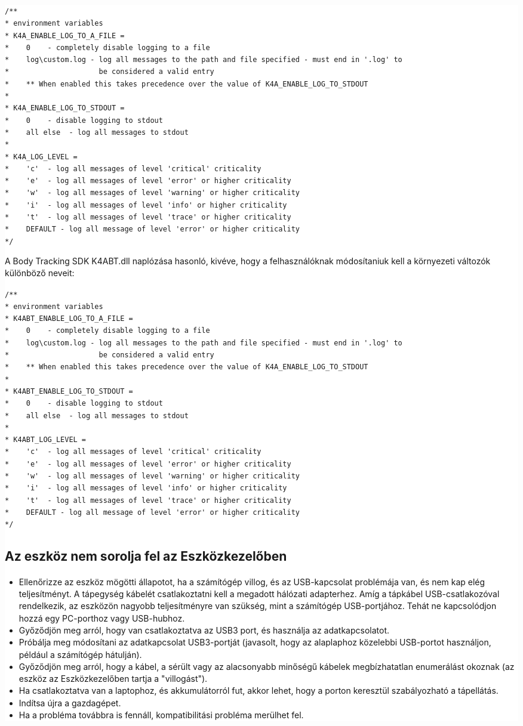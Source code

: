 ```console
/**
* environment variables
* K4A_ENABLE_LOG_TO_A_FILE =
*    0    - completely disable logging to a file
*    log\custom.log - log all messages to the path and file specified - must end in '.log' to
*                     be considered a valid entry
*    ** When enabled this takes precedence over the value of K4A_ENABLE_LOG_TO_STDOUT
*
* K4A_ENABLE_LOG_TO_STDOUT =
*    0    - disable logging to stdout
*    all else  - log all messages to stdout
*
* K4A_LOG_LEVEL =
*    'c'  - log all messages of level 'critical' criticality
*    'e'  - log all messages of level 'error' or higher criticality
*    'w'  - log all messages of level 'warning' or higher criticality
*    'i'  - log all messages of level 'info' or higher criticality
*    't'  - log all messages of level 'trace' or higher criticality
*    DEFAULT - log all message of level 'error' or higher criticality
*/
```

A Body Tracking SDK K4ABT.dll naplózása hasonló, kivéve, hogy a felhasználóknak módosítaniuk kell a környezeti változók különböző neveit:

```console
/**
* environment variables
* K4ABT_ENABLE_LOG_TO_A_FILE =
*    0    - completely disable logging to a file
*    log\custom.log - log all messages to the path and file specified - must end in '.log' to
*                     be considered a valid entry
*    ** When enabled this takes precedence over the value of K4A_ENABLE_LOG_TO_STDOUT
*
* K4ABT_ENABLE_LOG_TO_STDOUT =
*    0    - disable logging to stdout
*    all else  - log all messages to stdout
*
* K4ABT_LOG_LEVEL =
*    'c'  - log all messages of level 'critical' criticality
*    'e'  - log all messages of level 'error' or higher criticality
*    'w'  - log all messages of level 'warning' or higher criticality
*    'i'  - log all messages of level 'info' or higher criticality
*    't'  - log all messages of level 'trace' or higher criticality
*    DEFAULT - log all message of level 'error' or higher criticality
*/
```

## <a name="device-doesnt-enumerate-in-device-manager"></a>Az eszköz nem sorolja fel az Eszközkezelőben

- Ellenőrizze az eszköz mögötti állapotot, ha a számítógép villog, és az USB-kapcsolat problémája van, és nem kap elég teljesítményt. A tápegység kábelét csatlakoztatni kell a megadott hálózati adapterhez. Amíg a tápkábel USB-csatlakozóval rendelkezik, az eszközön nagyobb teljesítményre van szükség, mint a számítógép USB-portjához. Tehát ne kapcsolódjon hozzá egy PC-porthoz vagy USB-hubhoz.
- Győződjön meg arról, hogy van csatlakoztatva az USB3 port, és használja az adatkapcsolatot.
- Próbálja meg módosítani az adatkapcsolat USB3-portját (javasolt, hogy az alaplaphoz közelebbi USB-portot használjon, például a számítógép hátulján).
- Győződjön meg arról, hogy a kábel, a sérült vagy az alacsonyabb minőségű kábelek megbízhatatlan enumerálást okoznak (az eszköz az Eszközkezelőben tartja a "villogást").
- Ha csatlakoztatva van a laptophoz, és akkumulátorról fut, akkor lehet, hogy a porton keresztül szabályozható a tápellátás.
- Indítsa újra a gazdagépet.
- Ha a probléma továbbra is fennáll, kompatibilitási probléma merülhet fel.